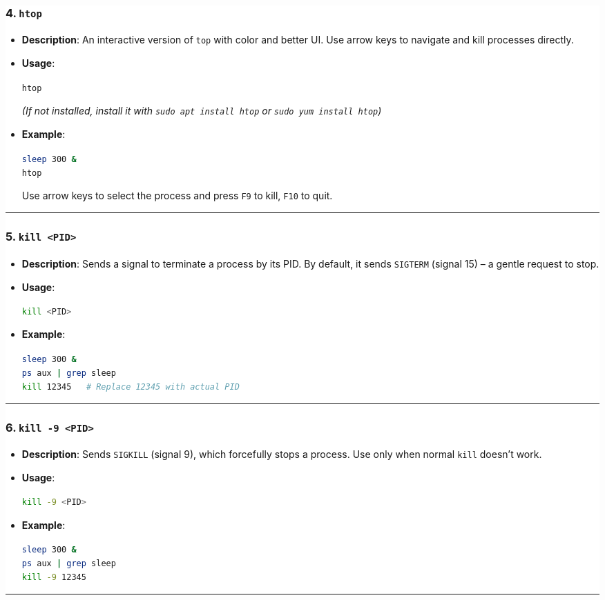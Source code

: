 ### 4. **`htop`**

* **Description**: An interactive version of `top` with color and better UI. Use arrow keys to navigate and kill processes directly.

* **Usage**:

  ```bash
  htop
  ```

  *(If not installed, install it with `sudo apt install htop` or `sudo yum install htop`)*

* **Example**:

  ```bash
  sleep 300 &
  htop
  ```

  Use arrow keys to select the process and press `F9` to kill, `F10` to quit.

---

### 5. **`kill <PID>`**

* **Description**: Sends a signal to terminate a process by its PID. By default, it sends `SIGTERM` (signal 15) – a gentle request to stop.

* **Usage**:

  ```bash
  kill <PID>
  ```

* **Example**:

  ```bash
  sleep 300 &
  ps aux | grep sleep
  kill 12345   # Replace 12345 with actual PID
  ```

---

### 6. **`kill -9 <PID>`**

* **Description**: Sends `SIGKILL` (signal 9), which forcefully stops a process. Use only when normal `kill` doesn’t work.

* **Usage**:

  ```bash
  kill -9 <PID>
  ```

* **Example**:

  ```bash
  sleep 300 &
  ps aux | grep sleep
  kill -9 12345
  ```

---